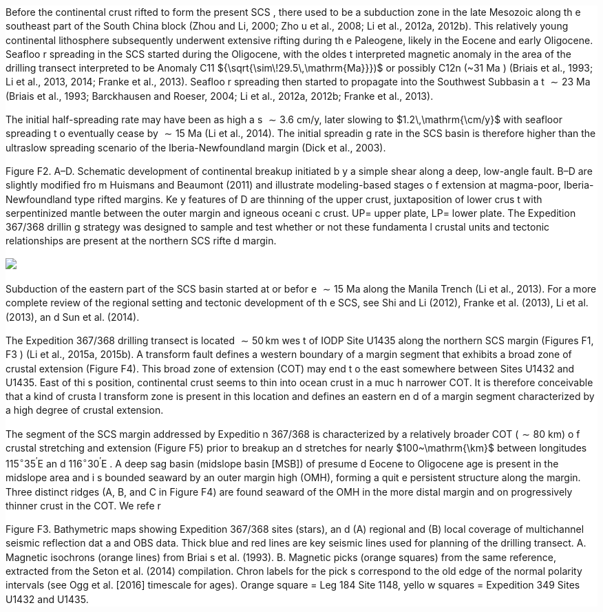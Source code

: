Before the continental crust rifted to form the present SCS , there used to be a subduction zone in the late Mesozoic along th e southeast part of the South China block (Zhou and Li, 2000; Zho u et al., 2008; Li et al., 2012a, 2012b). This relatively young continental lithosphere subsequently underwent extensive rifting during th e Paleogene, likely in the Eocene and early Oligocene. Seafloo r spreading in the SCS started during the Oligocene, with the oldes t interpreted magnetic anomaly in the area of the drilling transect interpreted to be Anomaly C11 ${\sqrt{\sim\!29.5\,\mathrm{Ma}}})$ or possibly C12n (\~31 Ma ) (Briais et al., 1993; Li et al., 2013, 2014; Franke et al., 2013). Seafloo r spreading then started to propagate into the Southwest Subbasin a t ${\sim}23\ \mathrm{Ma}$ (Briais et al., 1993; Barckhausen and Roeser, 2004; Li et al., 2012a, 2012b; Franke et al., 2013).  

The initial half-spreading rate may have been as high a s ${\sim}3.6\ \mathrm{cm/y},$ later slowing to $1.2\,\mathrm{\cm/y}$ with seafloor spreading t o eventually cease by ${\sim}15~\mathrm{Ma}$ (Li et al., 2014). The initial spreadin g rate in the SCS basin is therefore higher than the ultraslow spreading scenario of the Iberia-Newfoundland margin (Dick et al., 2003).  

Figure F2. A–D. Schematic development of continental breakup initiated b y a simple shear along a deep, low-angle fault. B–D are slightly modified fro m Huismans and Beaumont (2011) and illustrate modeling-based stages o f extension at magma-poor, Iberia-Newfoundland type rifted margins. Ke y features of D are thinning of the upper crust, juxtaposition of lower crus t with serpentinized mantle between the outer margin and igneous oceani c crust. $\mathsf{U P=}$ upper plate, $\mathsf{L P=}$ lower plate. The Expedition 367/368 drillin g strategy was designed to sample and test whether or not these fundamenta l crustal units and tectonic relationships are present at the northern SCS rifte d margin.  

![](images/c343ed036bee666eb2c70f711e1c35cc51c17264f4e9eb0ea670adf7d07fcae4.jpg)  

Subduction of the eastern part of the SCS basin started at or befor e ${\sim}15$ Ma along the Manila Trench (Li et al., 2013). For a more complete review of the regional setting and tectonic development of th e SCS, see Shi and Li (2012), Franke et al. (2013), Li et al. (2013), an d Sun et al. (2014).  

The Expedition 367/368 drilling transect is located ${\sim}50\,\mathrm{km}$ wes t of IODP Site U1435 along the northern SCS margin (Figures F1, F3 ) (Li et al., 2015a, 2015b). A transform fault defines a western boundary of a margin segment that exhibits a broad zone of crustal extension (Figure F4). This broad zone of extension (COT) may end t o the east somewhere between Sites U1432 and U1435. East of thi s position, continental crust seems to thin into ocean crust in a muc h narrower COT. It is therefore conceivable that a kind of crusta l transform zone is present in this location and defines an eastern en d of a margin segment characterized by a high degree of crustal extension.  

The segment of the SCS margin addressed by Expeditio n 367/368 is characterized by a relatively broader COT $\left({\sim}80~\mathrm{km}\right)$ o f crustal stretching and extension (Figure F5) prior to breakup an d stretches for nearly $100~\mathrm{\km}$ between longitudes $115^{\circ}35^{\prime}\mathrm{E}$ an d $116^{\circ}30^{\prime}\mathrm{E}$ . A deep sag basin (midslope basin [MSB]) of presume d Eocene to Oligocene age is present in the midslope area and i s bounded seaward by an outer margin high (OMH), forming a quit e persistent structure along the margin. Three distinct ridges (A, B, and C in Figure F4) are found seaward of the OMH in the more distal margin and on progressively thinner crust in the COT. We refe r  

Figure F3. Bathymetric maps showing Expedition 367/368 sites (stars), an d (A) regional and (B) local coverage of multichannel seismic reflection dat a and OBS data. Thick blue and red lines are key seismic lines used for planning of the drilling transect. A. Magnetic isochrons (orange lines) from Briai s et al. (1993). B. Magnetic picks (orange squares) from the same reference, extracted from the Seton et al. (2014) compilation. Chron labels for the pick s correspond to the old edge of the normal polarity intervals (see Ogg et al. [2016] timescale for ages). Orange square $=$ Leg 184 Site 1148, yello w squares $=$ Expedition 349 Sites U1432 and U1435.  
